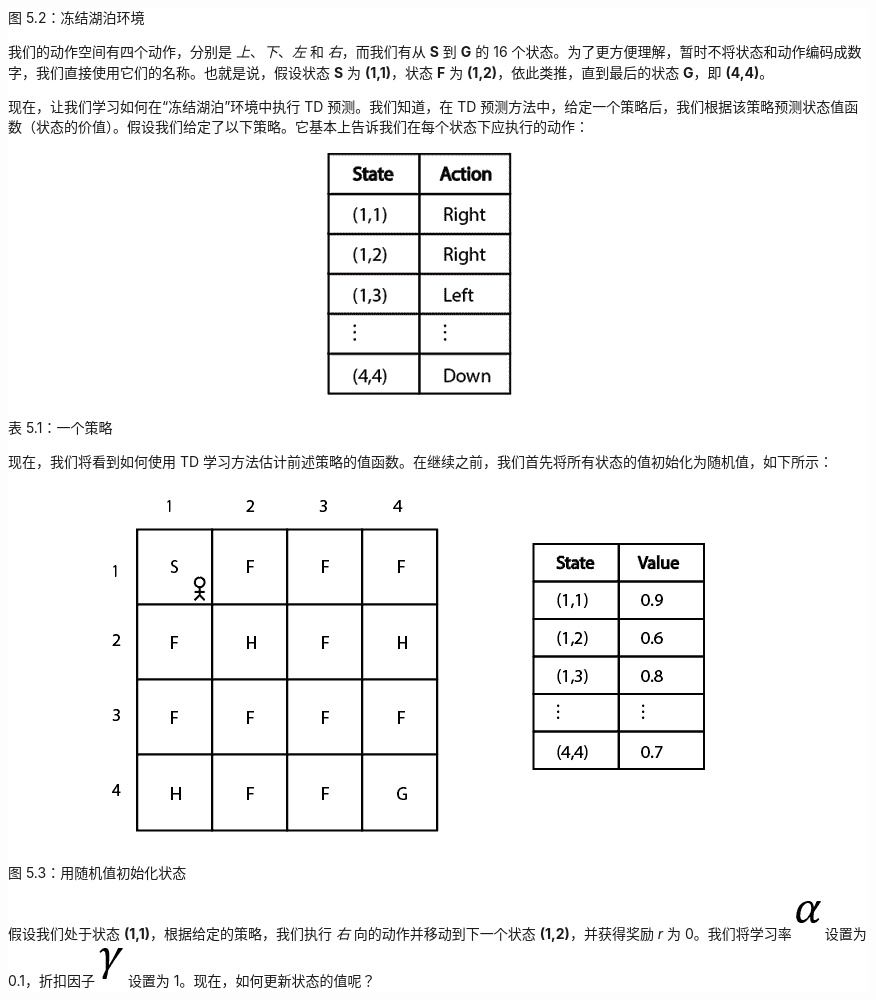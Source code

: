 图 5.2：冻结湖泊环境

我们的动作空间有四个动作，分别是 *上*、*下*、*左* 和 *右*，而我们有从 **S** 到 **G** 的 16 个状态。为了更方便理解，暂时不将状态和动作编码成数字，我们直接使用它们的名称。也就是说，假设状态 **S** 为 **(1,1)**，状态 **F** 为 **(1,2)**，依此类推，直到最后的状态 **G**，即 **(4,4)**。

现在，让我们学习如何在“冻结湖泊”环境中执行 TD 预测。我们知道，在 TD 预测方法中，给定一个策略后，我们根据该策略预测状态值函数（状态的价值）。假设我们给定了以下策略。它基本上告诉我们在每个状态下应执行的动作：

![](img/B15558_05_03.png)

表 5.1：一个策略

现在，我们将看到如何使用 TD 学习方法估计前述策略的值函数。在继续之前，我们首先将所有状态的值初始化为随机值，如下所示：

![](img/B15558_05_04.png)

图 5.3：用随机值初始化状态

假设我们处于状态 **(1,1)**，根据给定的策略，我们执行 *右* 向的动作并移动到下一个状态 **(1,2)**，并获得奖励 *r* 为 0。我们将学习率 ![](img/B15558_05_016.png) 设置为 0.1，折扣因子 ![](img/B15558_03_190.png) 设置为 1。现在，如何更新状态的值呢？
